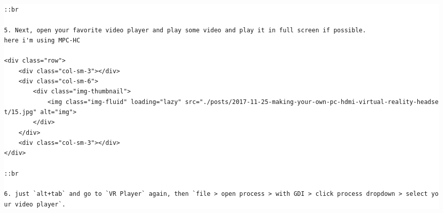 	::br

	5. Next, open your favorite video player and play some video and play it in full screen if possible.
	here i'm using MPC-HC

	<div class="row">
		<div class="col-sm-3"></div>
		<div class="col-sm-6">
			<div class="img-thumbnail">
				<img class="img-fluid" loading="lazy" src="./posts/2017-11-25-making-your-own-pc-hdmi-virtual-reality-headset/15.jpg" alt="img">
			</div>
		</div>
		<div class="col-sm-3"></div>
	</div>

	::br

	6. just `alt+tab` and go to `VR Player` again, then `file > open process > with GDI > click process dropdown > select your video player`.
